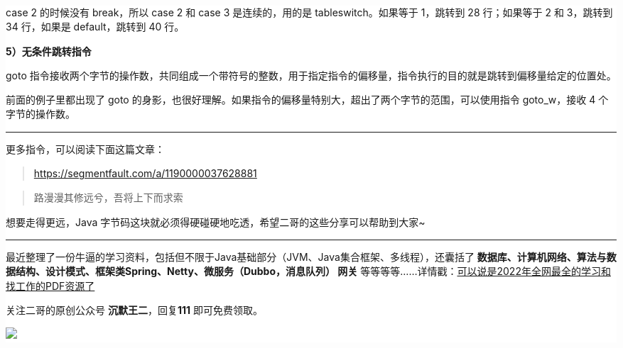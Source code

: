 
case 2 的时候没有 break，所以 case 2 和 case 3 是连续的，用的是 tableswitch。如果等于 1，跳转到 28 行；如果等于 2 和 3，跳转到 34 行，如果是 default，跳转到 40 行。


**5）无条件跳转指令**

goto 指令接收两个字节的操作数，共同组成一个带符号的整数，用于指定指令的偏移量，指令执行的目的就是跳转到偏移量给定的位置处。

前面的例子里都出现了 goto 的身影，也很好理解。如果指令的偏移量特别大，超出了两个字节的范围，可以使用指令 goto_w，接收 4 个字节的操作数。

------

更多指令，可以阅读下面这篇文章：

>https://segmentfault.com/a/1190000037628881

>路漫漫其修远兮，吾将上下而求索

想要走得更远，Java 字节码这块就必须得硬碰硬地吃透，希望二哥的这些分享可以帮助到大家~

----

最近整理了一份牛逼的学习资料，包括但不限于Java基础部分（JVM、Java集合框架、多线程），还囊括了 **数据库、计算机网络、算法与数据结构、设计模式、框架类Spring、Netty、微服务（Dubbo，消息队列） 网关** 等等等等……详情戳：[可以说是2022年全网最全的学习和找工作的PDF资源了](https://tobebetterjavaer.com/pdf/programmer-111.html)

关注二哥的原创公众号 **沉默王二**，回复**111** 即可免费领取。

![](http://cdn.tobebetterjavaer.com/tobebetterjavaer/images/xingbiaogongzhonghao.png)
